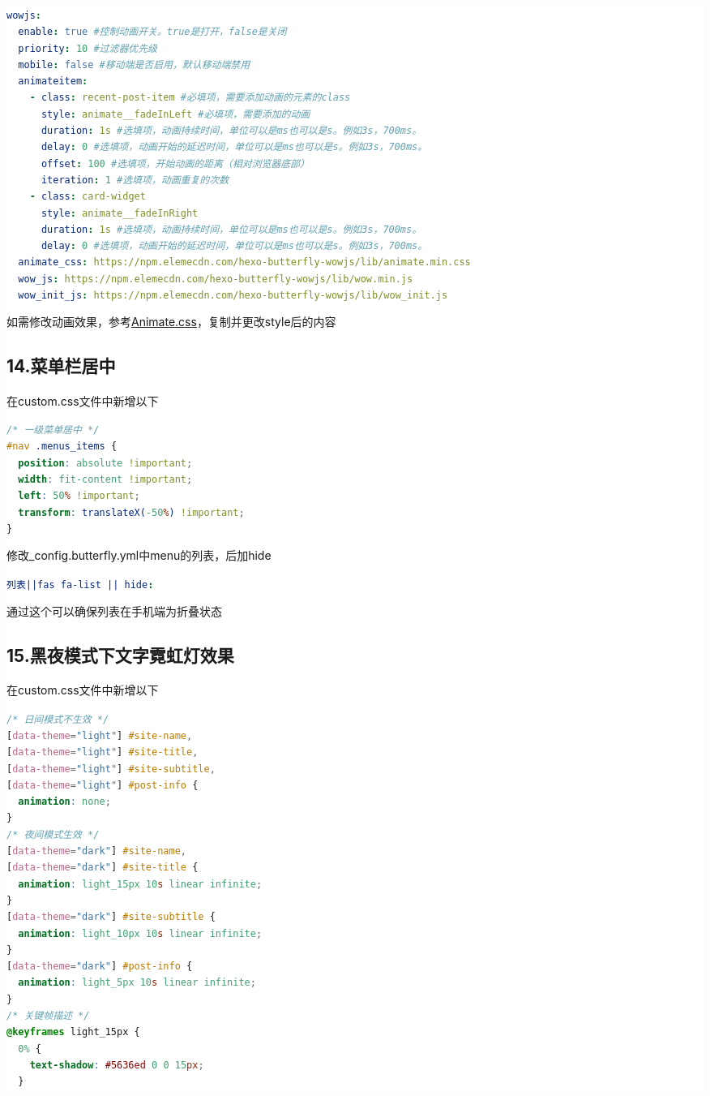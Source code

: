 ```yml
wowjs:
  enable: true #控制动画开关。true是打开，false是关闭
  priority: 10 #过滤器优先级
  mobile: false #移动端是否启用，默认移动端禁用
  animateitem:
    - class: recent-post-item #必填项，需要添加动画的元素的class
      style: animate__fadeInLeft #必填项，需要添加的动画
      duration: 1s #选填项，动画持续时间，单位可以是ms也可以是s。例如3s，700ms。
      delay: 0 #选填项，动画开始的延迟时间，单位可以是ms也可以是s。例如3s，700ms。
      offset: 100 #选填项，开始动画的距离（相对浏览器底部）
      iteration: 1 #选填项，动画重复的次数
    - class: card-widget
      style: animate__fadeInRight
      duration: 1s #选填项，动画持续时间，单位可以是ms也可以是s。例如3s，700ms。
      delay: 0 #选填项，动画开始的延迟时间，单位可以是ms也可以是s。例如3s，700ms。
  animate_css: https://npm.elemecdn.com/hexo-butterfly-wowjs/lib/animate.min.css
  wow_js: https://npm.elemecdn.com/hexo-butterfly-wowjs/lib/wow.min.js
  wow_init_js: https://npm.elemecdn.com/hexo-butterfly-wowjs/lib/wow_init.js
```
如需修改动画效果，参考[Animate.css](https://animate.style/)，复制并更改style后的内容
## 14.菜单栏居中
在custom.css文件中新增以下
```css
/* 一级菜单居中 */
#nav .menus_items {
  position: absolute !important;
  width: fit-content !important;
  left: 50% !important;
  transform: translateX(-50%) !important;
}
```
修改_config.butterfly.yml中menu的列表，后加hide
```yml
列表||fas fa-list || hide:
```
通过这个可以确保列表在手机端为折叠状态
## 15.黑夜模式下文字霓虹灯效果
在custom.css文件中新增以下
```css
/* 日间模式不生效 */
[data-theme="light"] #site-name,
[data-theme="light"] #site-title,
[data-theme="light"] #site-subtitle,
[data-theme="light"] #post-info {
  animation: none;
}
/* 夜间模式生效 */
[data-theme="dark"] #site-name,
[data-theme="dark"] #site-title {
  animation: light_15px 10s linear infinite;
}
[data-theme="dark"] #site-subtitle {
  animation: light_10px 10s linear infinite;
}
[data-theme="dark"] #post-info {
  animation: light_5px 10s linear infinite;
}
/* 关键帧描述 */
@keyframes light_15px {
  0% {
    text-shadow: #5636ed 0 0 15px;
  }
```